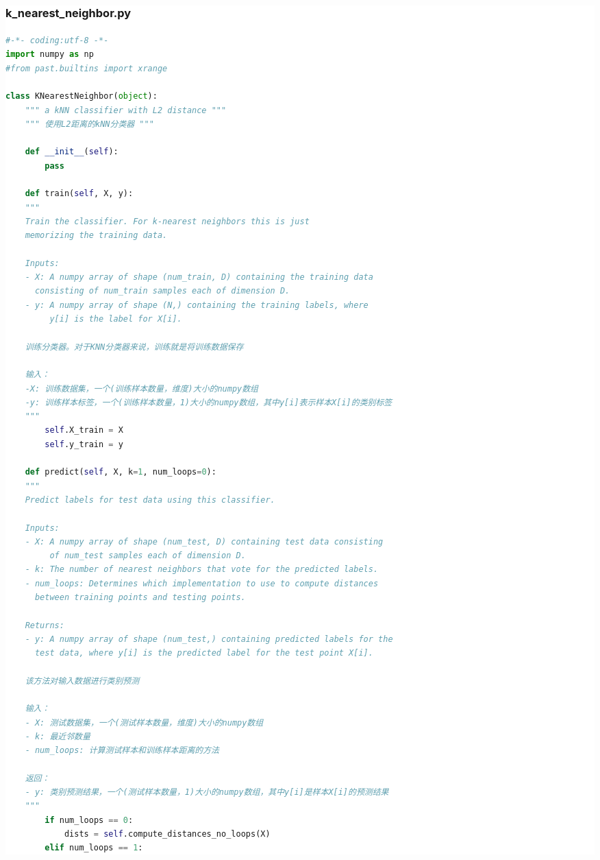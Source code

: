 

### k_nearest_neighbor.py

```python
#-*- coding:utf-8 -*-
import numpy as np
#from past.builtins import xrange

class KNearestNeighbor(object):
    """ a kNN classifier with L2 distance """
	""" 使用L2距离的kNN分类器 """

	def __init__(self):
		pass
	
    def train(self, X, y):
    """
    Train the classifier. For k-nearest neighbors this is just 
    memorizing the training data.

    Inputs:
    - X: A numpy array of shape (num_train, D) containing the training data
      consisting of num_train samples each of dimension D.
    - y: A numpy array of shape (N,) containing the training labels, where
         y[i] is the label for X[i].
    
    训练分类器。对于KNN分类器来说，训练就是将训练数据保存

    输入：
    -X: 训练数据集，一个(训练样本数量，维度)大小的numpy数组
    -y: 训练样本标签，一个(训练样本数量，1)大小的numpy数组，其中y[i]表示样本X[i]的类别标签
    """
    	self.X_train = X
    	self.y_train = y
    
	def predict(self, X, k=1, num_loops=0):
    """
    Predict labels for test data using this classifier.

    Inputs:
    - X: A numpy array of shape (num_test, D) containing test data consisting
         of num_test samples each of dimension D.
    - k: The number of nearest neighbors that vote for the predicted labels.
    - num_loops: Determines which implementation to use to compute distances
      between training points and testing points.

    Returns:
    - y: A numpy array of shape (num_test,) containing predicted labels for the
      test data, where y[i] is the predicted label for the test point X[i].

    该方法对输入数据进行类别预测

    输入：
    - X: 测试数据集，一个(测试样本数量，维度)大小的numpy数组
    - k: 最近邻数量
    - num_loops: 计算测试样本和训练样本距离的方法

    返回：
    - y: 类别预测结果，一个(测试样本数量，1)大小的numpy数组，其中y[i]是样本X[i]的预测结果
    """
    	if num_loops == 0:
      		dists = self.compute_distances_no_loops(X)
	    elif num_loops == 1:
```